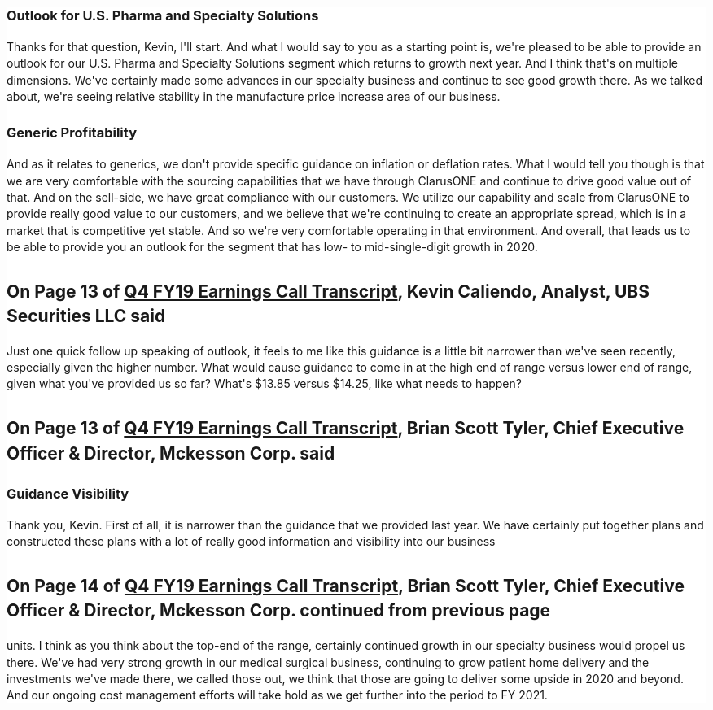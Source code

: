 ### Outlook for U.S. Pharma and Specialty Solutions

Thanks for that question, Kevin, I'll start. And what I would say to you as a starting point is, we're pleased to be able to provide an outlook for our U.S. Pharma and Specialty Solutions segment which returns to growth next year. And I think that's on multiple dimensions. We've certainly made some advances in our specialty business and continue to see good growth there. As we talked about, we're seeing relative stability in the manufacture price increase area of our business.

### Generic Profitability

And as it relates to generics, we don't provide specific guidance on inflation or deflation rates. What I would tell you though is that we are very comfortable with the sourcing capabilities that we have through ClarusONE and continue to drive good value out of that. And on the sell-side, we have great compliance with our customers. We utilize our capability and scale from ClarusONE to provide really good value to our customers, and we believe that we're continuing to create an appropriate spread, which is in a market that is competitive yet stable. And so we're very comfortable operating in that environment. And overall, that leads us to be able to provide you an outlook for the segment that has low- to mid-single-digit growth in 2020.

## On Page 13 of [Q4 FY19 Earnings Call Transcript](https://s24.q4cdn.com/128197368/files/doc_financials/quarterly/2019/q4/Q4-FY19-Earnings-Call-Transcript.pdf), Kevin Caliendo, Analyst, UBS Securities LLC said

Just one quick follow up speaking of outlook, it feels to me like this guidance is a little bit narrower than we've seen recently, especially given the higher number. What would cause guidance to come in at the high end of range versus lower end of range, given what you've provided us so far? What's $13.85 versus $14.25, like what needs to happen?

## On Page 13 of [Q4 FY19 Earnings Call Transcript](https://s24.q4cdn.com/128197368/files/doc_financials/quarterly/2019/q4/Q4-FY19-Earnings-Call-Transcript.pdf), Brian Scott Tyler, Chief Executive Officer & Director, Mckesson Corp. said

### Guidance Visibility

Thank you, Kevin. First of all, it is narrower than the guidance that we provided last year. We have certainly put together plans and constructed these plans with a lot of really good information and visibility into our business
## On Page 14 of [Q4 FY19 Earnings Call Transcript](https://s24.q4cdn.com/128197368/files/doc_financials/quarterly/2019/q4/Q4-FY19-Earnings-Call-Transcript.pdf), Brian Scott Tyler, Chief Executive Officer & Director, Mckesson Corp. continued from previous page

units. I think as you think about the top-end of the range, certainly continued growth in our specialty business would propel us there. We've had very strong growth in our medical surgical business, continuing to grow patient home delivery and the investments we've made there, we called those out, we think that those are going to deliver some upside in 2020 and beyond. And our ongoing cost management efforts will take hold as we get further into the period to FY 2021.

